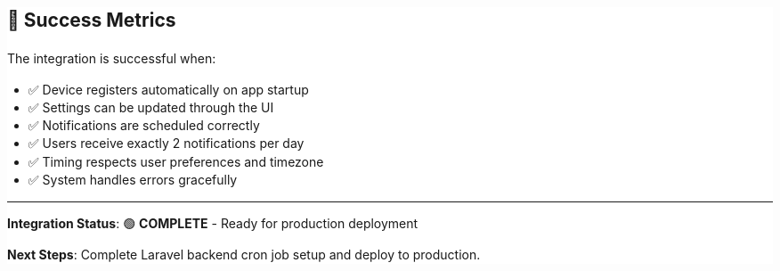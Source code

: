 ## 🎉 Success Metrics

The integration is successful when:
- ✅ Device registers automatically on app startup
- ✅ Settings can be updated through the UI
- ✅ Notifications are scheduled correctly
- ✅ Users receive exactly 2 notifications per day
- ✅ Timing respects user preferences and timezone
- ✅ System handles errors gracefully

---

**Integration Status**: 🟢 **COMPLETE** - Ready for production deployment

**Next Steps**: Complete Laravel backend cron job setup and deploy to production.
